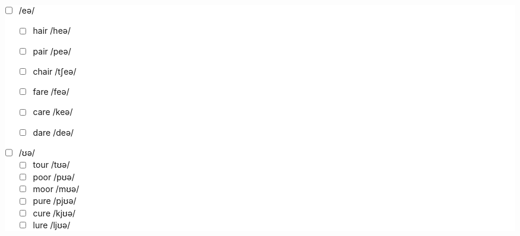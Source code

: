 

- [ ] /eə/
  - [ ] hair /heə/
  - [ ] pair /peə/
  - [ ] chair /tʃeə/
  - [ ] fare /feə/
  - [ ] care /keə/
  - [ ] dare /deə/



- [ ] /ʊə/
  - [ ] tour /tʊə/
  - [ ] poor /pʊə/
  - [ ] moor /mʊə/
  - [ ] pure /pjʊə/
  - [ ] cure /kjʊə/
  - [ ] lure /ljʊə/